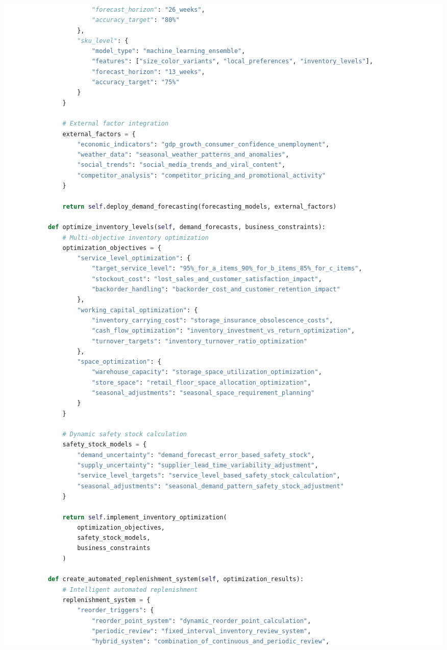 ```python
                        "forecast_horizon": "26_weeks",
                        "accuracy_target": "80%"
                    },
                    "sku_level": {
                        "model_type": "machine_learning_ensemble",
                        "features": ["size_color_variants", "local_preferences", "inventory_levels"],
                        "forecast_horizon": "13_weeks",
                        "accuracy_target": "75%"
                    }
                }
                
                # External factor integration
                external_factors = {
                    "economic_indicators": "gdp_growth_consumer_confidence_unemployment",
                    "weather_data": "seasonal_weather_patterns_and_anomalies",
                    "social_trends": "social_media_trends_and_viral_content",
                    "competitor_analysis": "competitor_pricing_and_promotional_activity"
                }
                
                return self.deploy_demand_forecasting(forecasting_models, external_factors)
            
            def optimize_inventory_levels(self, demand_forecasts, business_constraints):
                # Multi-objective inventory optimization
                optimization_objectives = {
                    "service_level_optimization": {
                        "target_service_level": "95%_for_a_items_90%_for_b_items_85%_for_c_items",
                        "stockout_cost": "lost_sales_and_customer_satisfaction_impact",
                        "backorder_handling": "backorder_cost_and_customer_retention_impact"
                    },
                    "working_capital_optimization": {
                        "inventory_carrying_cost": "storage_insurance_obsolescence_costs",
                        "cash_flow_optimization": "inventory_investment_vs_return_optimization",
                        "turnover_targets": "inventory_turnover_ratio_optimization"
                    },
                    "space_optimization": {
                        "warehouse_capacity": "storage_space_utilization_optimization",
                        "store_space": "retail_floor_space_allocation_optimization",
                        "seasonal_adjustments": "seasonal_space_requirement_planning"
                    }
                }
                
                # Dynamic safety stock calculation
                safety_stock_models = {
                    "demand_uncertainty": "demand_forecast_error_based_safety_stock",
                    "supply_uncertainty": "supplier_lead_time_variability_adjustment",
                    "service_level_targets": "service_level_based_safety_stock_calculation",
                    "seasonal_adjustments": "seasonal_demand_pattern_safety_stock_adjustment"
                }
                
                return self.implement_inventory_optimization(
                    optimization_objectives, 
                    safety_stock_models, 
                    business_constraints
                )
            
            def create_automated_replenishment_system(self, optimization_results):
                # Intelligent automated replenishment
                replenishment_system = {
                    "reorder_triggers": {
                        "reorder_point_system": "dynamic_reorder_point_calculation",
                        "periodic_review": "fixed_interval_inventory_review_system",
                        "hybrid_system": "combination_of_continuous_and_periodic_review",
```